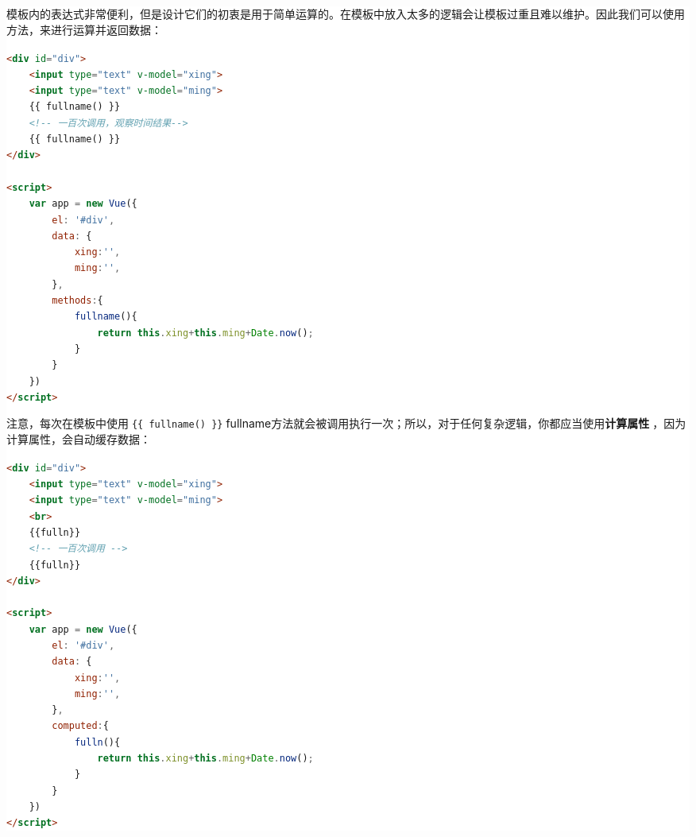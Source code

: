 模板内的表达式非常便利，但是设计它们的初衷是用于简单运算的。在模板中放入太多的逻辑会让模板过重且难以维护。因此我们可以使用方法，来进行运算并返回数据：

```html
<div id="div">
    <input type="text" v-model="xing">
    <input type="text" v-model="ming">
    {{ fullname() }} 
    <!-- 一百次调用，观察时间结果-->
    {{ fullname() }} 
</div>

<script>
    var app = new Vue({
        el: '#div',
        data: {
            xing:'',
            ming:'',
        },
        methods:{
            fullname(){
                return this.xing+this.ming+Date.now();
            }
        }
    })
</script>
```

注意，每次在模板中使用 `{{ fullname() }}` fullname方法就会被调用执行一次；所以，对于任何复杂逻辑，你都应当使用**计算属性** ，因为计算属性，会自动缓存数据：

```html
<div id="div">
    <input type="text" v-model="xing">
    <input type="text" v-model="ming">
    <br>
    {{fulln}}
    <!-- 一百次调用 -->
    {{fulln}}
</div>

<script>
    var app = new Vue({
        el: '#div',
        data: {
            xing:'',
            ming:'',
        },
        computed:{
            fulln(){
                return this.xing+this.ming+Date.now();
            }
        }
    })
</script>
```
